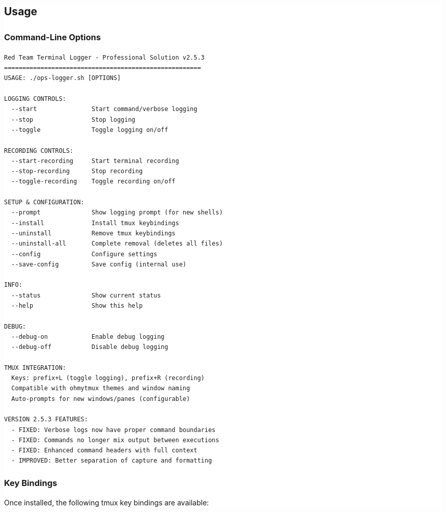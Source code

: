 ## Usage

### Command-Line Options

```
Red Team Terminal Logger - Professional Solution v2.5.3
======================================================
USAGE: ./ops-logger.sh [OPTIONS]

LOGGING CONTROLS:
  --start               Start command/verbose logging
  --stop                Stop logging
  --toggle              Toggle logging on/off

RECORDING CONTROLS:
  --start-recording     Start terminal recording
  --stop-recording      Stop recording
  --toggle-recording    Toggle recording on/off

SETUP & CONFIGURATION:
  --prompt              Show logging prompt (for new shells)
  --install             Install tmux keybindings
  --uninstall           Remove tmux keybindings
  --uninstall-all       Complete removal (deletes all files)
  --config              Configure settings
  --save-config         Save config (internal use)

INFO:
  --status              Show current status
  --help                Show this help

DEBUG:
  --debug-on            Enable debug logging
  --debug-off           Disable debug logging

TMUX INTEGRATION:
  Keys: prefix+L (toggle logging), prefix+R (recording)
  Compatible with ohmytmux themes and window naming
  Auto-prompts for new windows/panes (configurable)

VERSION 2.5.3 FEATURES:
  - FIXED: Verbose logs now have proper command boundaries
  - FIXED: Commands no longer mix output between executions
  - FIXED: Enhanced command headers with full context
  - IMPROVED: Better separation of capture and formatting
```

### Key Bindings

Once installed, the following tmux key bindings are available:
